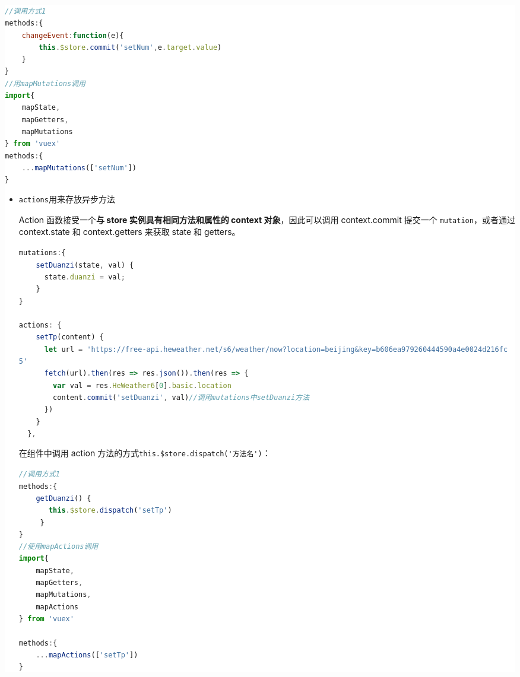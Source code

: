   ```javascript
  //调用方式1
  methods:{
      changeEvent:function(e){
          this.$store.commit('setNum',e.target.value)
      }
  }
  //用mapMutations调用
  import{
      mapState,
      mapGetters,
      mapMutations
  } from 'vuex'
  methods:{
      ...mapMutations(['setNum'])
  }
  ```

* `actions`用来存放异步方法

  Action 函数接受一个**与 store 实例具有相同方法和属性的 context 对象**，因此可以调用 context.commit 提交一个 `mutation`，或者通过 context.state 和 context.getters 来获取 state 和 getters。

  ```javascript
  mutations:{
      setDuanzi(state, val) {
        state.duanzi = val;
      }
  }

  actions: {
      setTp(content) {
        let url = 'https://free-api.heweather.net/s6/weather/now?location=beijing&key=b606ea979260444590a4e0024d216fc5'
        fetch(url).then(res => res.json()).then(res => {
          var val = res.HeWeather6[0].basic.location
          content.commit('setDuanzi', val)//调用mutations中setDuanzi方法
        })
      }
    },
  ```

  在组件中调用 action 方法的方式`this.$store.dispatch('方法名')`：

  ```javascript
  //调用方式1
  methods:{
      getDuanzi() {
         this.$store.dispatch('setTp')
       }
  }
  //使用mapActions调用
  import{
      mapState,
      mapGetters,
      mapMutations,
      mapActions
  } from 'vuex'

  methods:{
      ...mapActions(['setTp'])
  }
  ```
